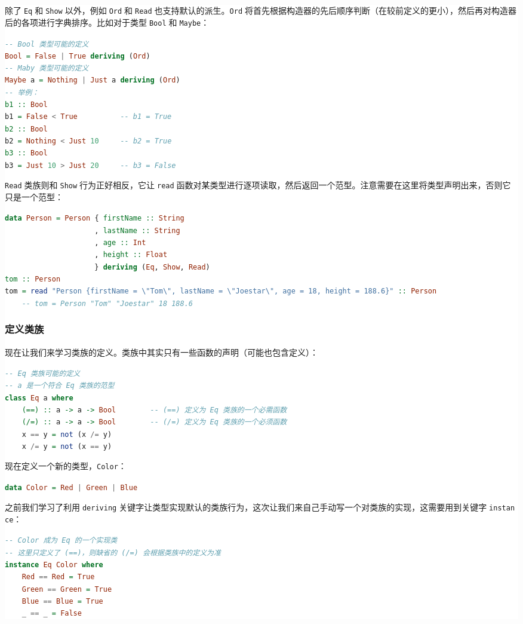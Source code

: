 除了 `Eq` 和 `Show` 以外，例如 `Ord` 和 `Read` 也支持默认的派生。`Ord` 将首先根据构造器的先后顺序判断（在较前定义的更小），然后再对构造器后的各项进行字典排序。比如对于类型 `Bool` 和 `Maybe`：

```haskell
-- Bool 类型可能的定义
Bool = False | True deriving (Ord)
-- Maby 类型可能的定义
Maybe a = Nothing | Just a deriving (Ord)
-- 举例：
b1 :: Bool
b1 = False < True          -- b1 = True
b2 :: Bool
b2 = Nothing < Just 10     -- b2 = True
b3 :: Bool
b3 = Just 10 > Just 20     -- b3 = False
```

`Read` 类族则和 `Show` 行为正好相反，它让 `read` 函数对某类型进行逐项读取，然后返回一个范型。注意需要在这里将类型声明出来，否则它只是一个范型：

```haskell
data Person = Person { firstName :: String
                     , lastName :: String
                     , age :: Int
                     , height :: Float
                     } deriving (Eq, Show, Read)
tom :: Person
tom = read "Person {firstName = \"Tom\", lastName = \"Joestar\", age = 18, height = 188.6}" :: Person
    -- tom = Person "Tom" "Joestar" 18 188.6
```

### 定义类族

现在让我们来学习类族的定义。类族中其实只有一些函数的声明（可能也包含定义）：

```haskell
-- Eq 类族可能的定义
-- a 是一个符合 Eq 类族的范型
class Eq a where
    (==) :: a -> a -> Bool        -- (==) 定义为 Eq 类族的一个必需函数
    (/=) :: a -> a -> Bool        -- (/=) 定义为 Eq 类族的一个必须函数
    x == y = not (x /= y)
    x /= y = not (x == y)
```

现在定义一个新的类型，`Color`：

```haskell
data Color = Red | Green | Blue
```

之前我们学习了利用 `deriving` 关键字让类型实现默认的类族行为，这次让我们来自己手动写一个对类族的实现，这需要用到关键字 `instance`：

```haskell
-- Color 成为 Eq 的一个实现类
-- 这里只定义了 (==)，则缺省的 (/=) 会根据类族中的定义为准
instance Eq Color where
    Red == Red = True
    Green == Green = True
    Blue == Blue = True
    _ == _ = False
```
